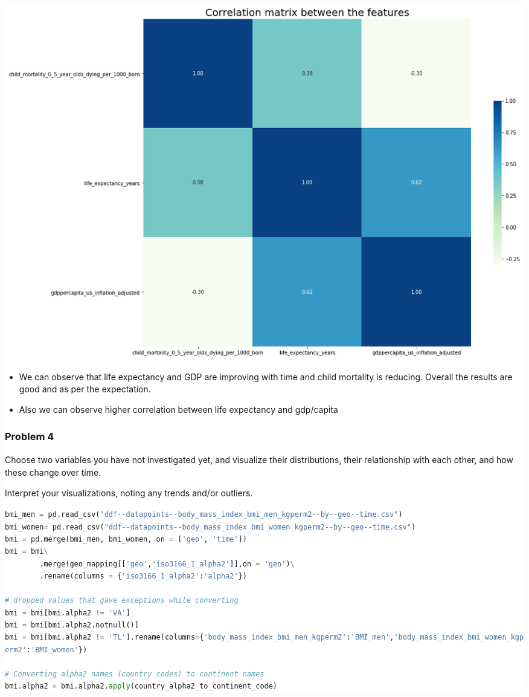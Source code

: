 
![png](output_36_0.png)


    


* We can observe that life expectancy and GDP are improving with time and child mortality is reducing. Overall the results are good and as per the expectation. 

* Also we can observe higher correlation between life expectancy and gdp/capita

### Problem 4
Choose two variables you have not investigated yet, and visualize their distributions, their relationship with
each other, and how these change over time.

Interpret your visualizations, noting any trends and/or outliers.



```python
bmi_men = pd.read_csv("ddf--datapoints--body_mass_index_bmi_men_kgperm2--by--geo--time.csv")
bmi_women= pd.read_csv("ddf--datapoints--body_mass_index_bmi_women_kgperm2--by--geo--time.csv")
bmi = pd.merge(bmi_men, bmi_women, on = ['geo', 'time']) 
bmi = bmi\
        .merge(geo_mapping[['geo','iso3166_1_alpha2']],on = 'geo')\
        .rename(columns = {'iso3166_1_alpha2':'alpha2'})

# dropped values that gave exceptions while converting
bmi = bmi[bmi.alpha2 != 'VA']
bmi = bmi[bmi.alpha2.notnull()]
bmi = bmi[bmi.alpha2 != 'TL'].rename(columns={'body_mass_index_bmi_men_kgperm2':'BMI_men','body_mass_index_bmi_women_kgperm2':'BMI_women'})

# Converting alpha2 names (country codes) to continent names
bmi.alpha2 = bmi.alpha2.apply(country_alpha2_to_continent_code)
```
